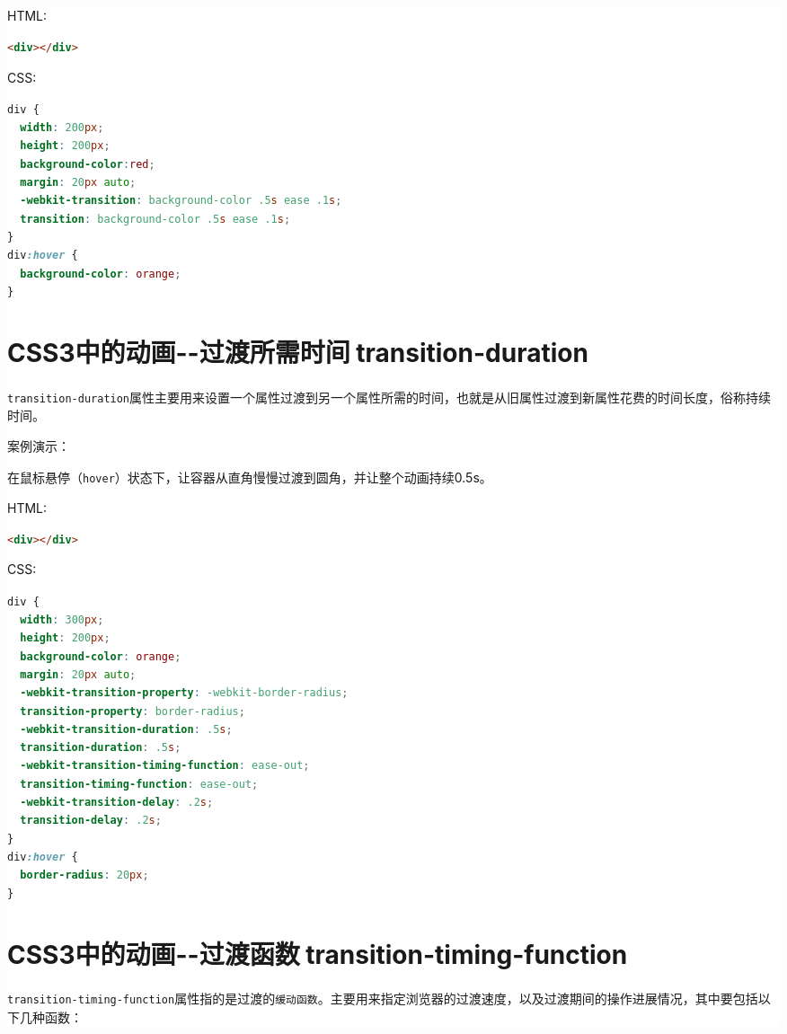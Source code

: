 HTML:
```html
<div></div>
```
CSS:
```css
div {
  width: 200px;
  height: 200px;
  background-color:red;
  margin: 20px auto;
  -webkit-transition: background-color .5s ease .1s;
  transition: background-color .5s ease .1s;
}
div:hover {
  background-color: orange;
}
```

# CSS3中的动画--过渡所需时间 transition-duration
`transition-duration`属性主要用来设置一个属性过渡到另一个属性所需的时间，也就是从旧属性过渡到新属性花费的时间长度，俗称持续时间。

案例演示：

在鼠标悬停（`hover`）状态下，让容器从直角慢慢过渡到圆角，并让整个动画持续0.5s。

HTML:
```html
<div></div>
```
CSS:
```css
div {
  width: 300px;
  height: 200px;
  background-color: orange;
  margin: 20px auto;
  -webkit-transition-property: -webkit-border-radius;
  transition-property: border-radius;
  -webkit-transition-duration: .5s;
  transition-duration: .5s;
  -webkit-transition-timing-function: ease-out;
  transition-timing-function: ease-out;
  -webkit-transition-delay: .2s;
  transition-delay: .2s;
}
div:hover {
  border-radius: 20px;
}
```

# CSS3中的动画--过渡函数 transition-timing-function
`transition-timing-function`属性指的是过渡的`缓动函数`。主要用来指定浏览器的过渡速度，以及过渡期间的操作进展情况，其中要包括以下几种函数：
